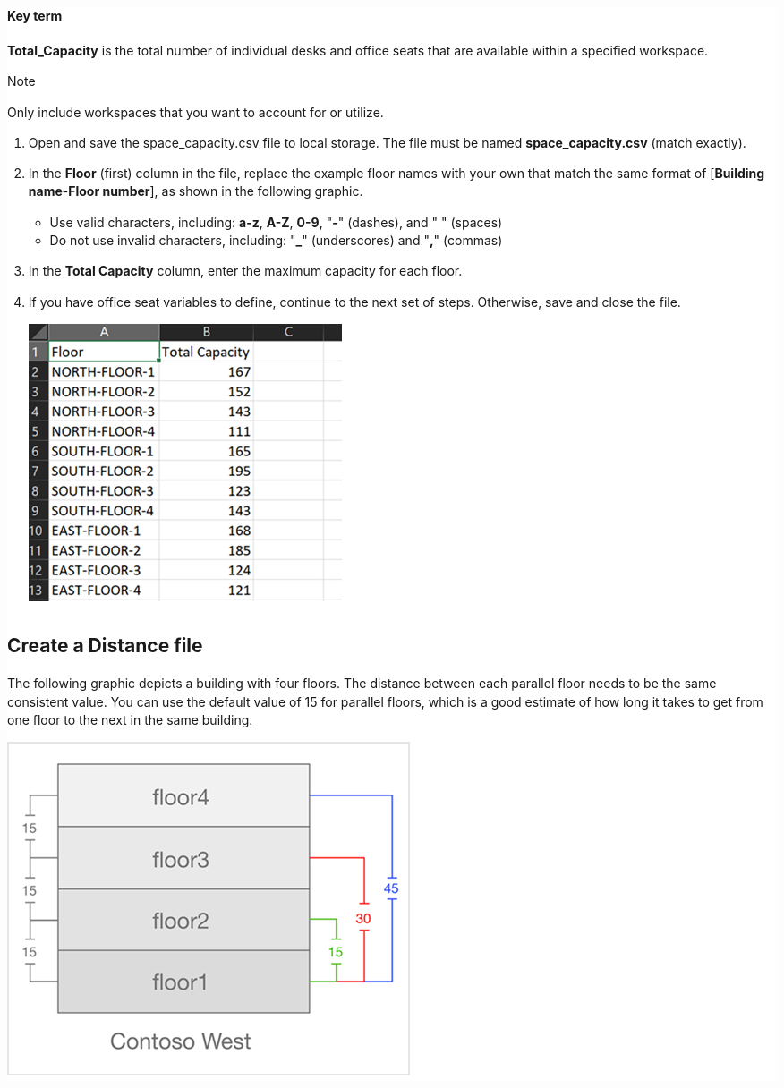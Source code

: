 #### Key term

**Total_Capacity** is the total number of individual desks and office seats that are available within a specified workspace.

>[!Note]
>Only include workspaces that you want to account for or utilize.

1. Open and save the [space_capacity.csv](/Workplace-Analytics/azure-templates/images/space_capacity.csv) file to local storage. The file must be named **space_capacity.csv** (match exactly).
2. In the **Floor** (first) column in the file, replace the example floor names with your own that match the same format of [**Building name**-**Floor number**], as shown in the following graphic.

   * Use valid characters, including: **a-z**, **A-Z**, **0-9**, "**-**" (dashes), and " " (spaces)
   * Do not use invalid characters, including: "**_**" (underscores) and "**,**" (commas)

3. In the **Total Capacity** column, enter the maximum capacity for each floor.
4. If you have office seat variables to define, continue to the next set of steps. Otherwise, save and close the file.

   ![Space capacity table.](./images/wsp-space-table.png)

## Create a Distance file

The following graphic depicts a building with four floors. The distance between each parallel floor needs to be the same consistent value. You can use the default value of 15 for parallel floors, which is a good estimate of how long it takes to get from one floor to the next in the same building.

   ![Floor distance explained.](./images/wsp-distance-estimate.png)
